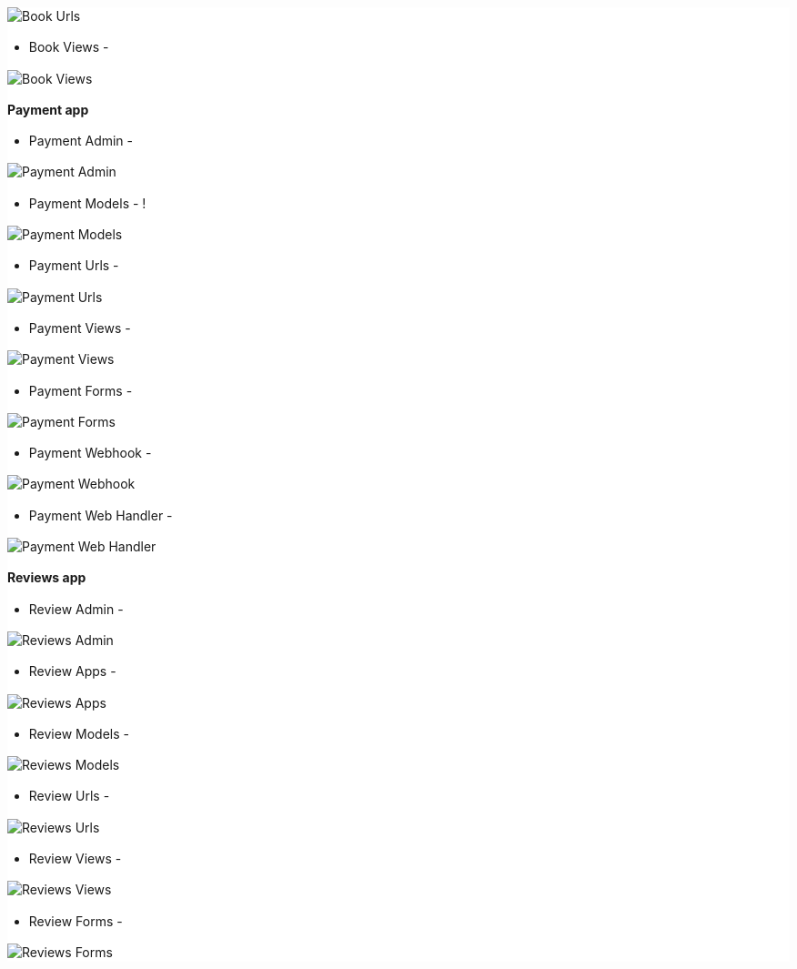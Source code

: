![Book Urls](documents/testing/book-url-py.png)
- Book Views - 

![Book Views](documents/testing/book-views-py.png)

  **Payment app**

- Payment Admin - 

![Payment Admin](documents/testing/payments-admin-py.png)
- Payment Models - !

![Payment Models](documents/testing/payments-models-py.png)
- Payment Urls - 

![Payment Urls](documents/testing/payments-urls-py.png)
- Payment Views - 

![Payment Views](documents/testing/payments-views-py.png)
- Payment Forms - 

![Payment Forms](documents/testing/payments-forms-py.png)
- Payment Webhook - 

![Payment Webhook](documents/testing/payments-webhook-py.png)
- Payment Web Handler - 

![Payment Web Handler](documents/testing/payments-web-handle-py.png)

 **Reviews app**

- Review Admin - 

![Reviews Admin](documents/testing/review-admin-py.png)
- Review Apps - 

![Reviews Apps](documents/testing/review-apps-py.png)
- Review Models - 

![Reviews Models](documents/testing/review-models-py.png)
- Review Urls - 

![Reviews Urls](documents/testing/review-urls-py.png)
- Review Views - 

![Reviews Views](documents/testing/review-views-py.png)
- Review Forms - 

![Reviews Forms](documents/testing/review-forms-py.png)

